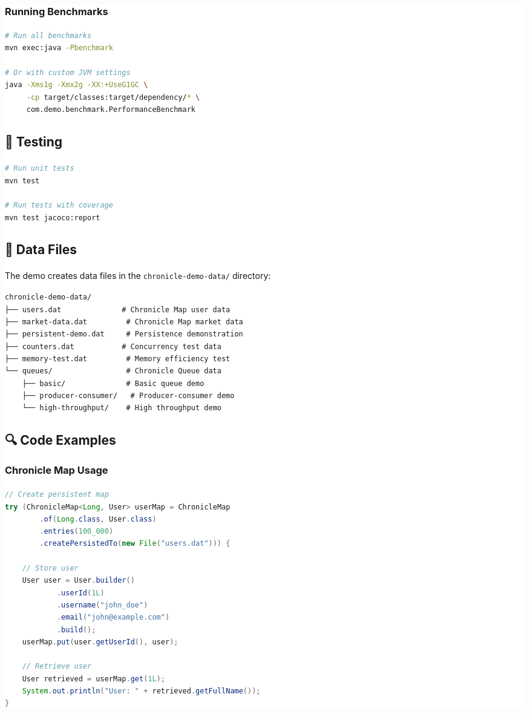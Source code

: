 ### Running Benchmarks

```bash
# Run all benchmarks
mvn exec:java -Pbenchmark

# Or with custom JVM settings
java -Xms1g -Xmx2g -XX:+UseG1GC \
     -cp target/classes:target/dependency/* \
     com.demo.benchmark.PerformanceBenchmark
```

## 🧪 Testing

```bash
# Run unit tests
mvn test

# Run tests with coverage
mvn test jacoco:report
```

## 📂 Data Files

The demo creates data files in the `chronicle-demo-data/` directory:

```
chronicle-demo-data/
├── users.dat              # Chronicle Map user data
├── market-data.dat         # Chronicle Map market data
├── persistent-demo.dat     # Persistence demonstration
├── counters.dat           # Concurrency test data
├── memory-test.dat         # Memory efficiency test
└── queues/                 # Chronicle Queue data
    ├── basic/              # Basic queue demo
    ├── producer-consumer/   # Producer-consumer demo
    └── high-throughput/    # High throughput demo
```

## 🔍 Code Examples

### Chronicle Map Usage

```java
// Create persistent map
try (ChronicleMap<Long, User> userMap = ChronicleMap
        .of(Long.class, User.class)
        .entries(100_000)
        .createPersistedTo(new File("users.dat"))) {
    
    // Store user
    User user = User.builder()
            .userId(1L)
            .username("john_doe")
            .email("john@example.com")
            .build();
    userMap.put(user.getUserId(), user);
    
    // Retrieve user
    User retrieved = userMap.get(1L);
    System.out.println("User: " + retrieved.getFullName());
}
```
